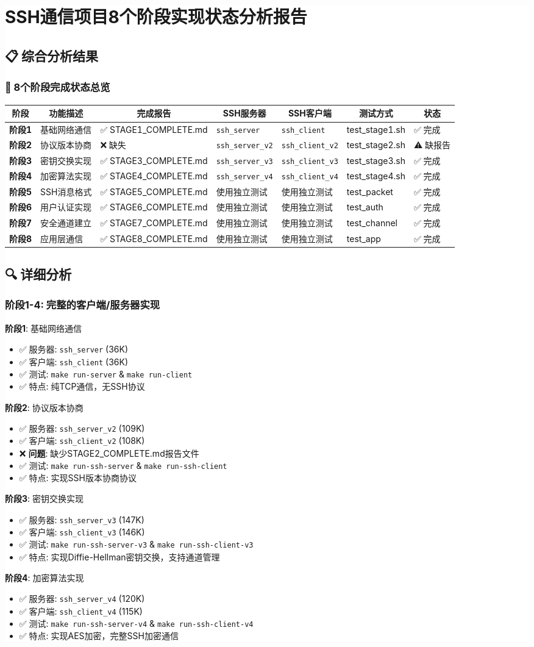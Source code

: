 # SSH通信项目8个阶段实现状态分析报告

## 📋 综合分析结果

### 🎯 8个阶段完成状态总览

| 阶段 | 功能描述 | 完成报告 | SSH服务器 | SSH客户端 | 测试方式 | 状态 |
|------|----------|----------|-----------|-----------|----------|------|
| **阶段1** | 基础网络通信 | ✅ STAGE1_COMPLETE.md | `ssh_server` | `ssh_client` | test_stage1.sh | ✅ 完成 |
| **阶段2** | 协议版本协商 | ❌ 缺失 | `ssh_server_v2` | `ssh_client_v2` | test_stage2.sh | ⚠️ 缺报告 |
| **阶段3** | 密钥交换实现 | ✅ STAGE3_COMPLETE.md | `ssh_server_v3` | `ssh_client_v3` | test_stage3.sh | ✅ 完成 |
| **阶段4** | 加密算法实现 | ✅ STAGE4_COMPLETE.md | `ssh_server_v4` | `ssh_client_v4` | test_stage4.sh | ✅ 完成 |
| **阶段5** | SSH消息格式 | ✅ STAGE5_COMPLETE.md | 使用独立测试 | 使用独立测试 | test_packet | ✅ 完成 |
| **阶段6** | 用户认证实现 | ✅ STAGE6_COMPLETE.md | 使用独立测试 | 使用独立测试 | test_auth | ✅ 完成 |
| **阶段7** | 安全通道建立 | ✅ STAGE7_COMPLETE.md | 使用独立测试 | 使用独立测试 | test_channel | ✅ 完成 |
| **阶段8** | 应用层通信 | ✅ STAGE8_COMPLETE.md | 使用独立测试 | 使用独立测试 | test_app | ✅ 完成 |

## 🔍 详细分析

### 阶段1-4: 完整的客户端/服务器实现

**阶段1**: 基础网络通信
- ✅ 服务器: `ssh_server` (36K)
- ✅ 客户端: `ssh_client` (36K)  
- ✅ 测试: `make run-server` & `make run-client`
- ✅ 特点: 纯TCP通信，无SSH协议

**阶段2**: 协议版本协商
- ✅ 服务器: `ssh_server_v2` (109K)
- ✅ 客户端: `ssh_client_v2` (108K)
- ❌ **问题**: 缺少STAGE2_COMPLETE.md报告文件
- ✅ 测试: `make run-ssh-server` & `make run-ssh-client`
- ✅ 特点: 实现SSH版本协商协议

**阶段3**: 密钥交换实现  
- ✅ 服务器: `ssh_server_v3` (147K)
- ✅ 客户端: `ssh_client_v3` (146K)
- ✅ 测试: `make run-ssh-server-v3` & `make run-ssh-client-v3`
- ✅ 特点: 实现Diffie-Hellman密钥交换，支持通道管理

**阶段4**: 加密算法实现
- ✅ 服务器: `ssh_server_v4` (120K)  
- ✅ 客户端: `ssh_client_v4` (115K)
- ✅ 测试: `make run-ssh-server-v4` & `make run-ssh-client-v4`
- ✅ 特点: 实现AES加密，完整SSH加密通信
